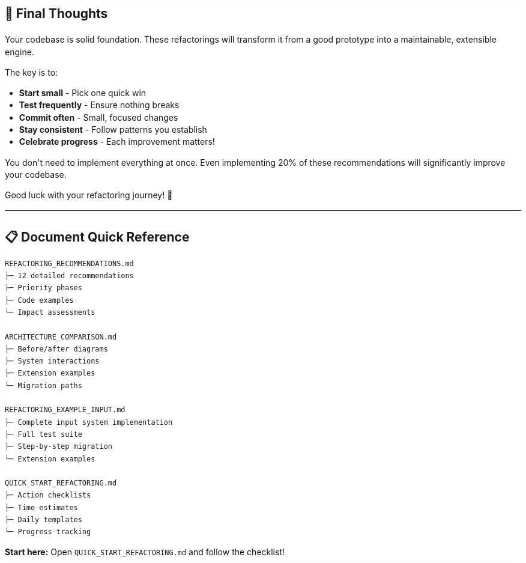 
## 🎉 Final Thoughts

Your codebase is solid foundation. These refactorings will transform it from a good prototype into a maintainable, extensible engine.

The key is to:

- **Start small** - Pick one quick win
- **Test frequently** - Ensure nothing breaks
- **Commit often** - Small, focused changes
- **Stay consistent** - Follow patterns you establish
- **Celebrate progress** - Each improvement matters!

You don't need to implement everything at once. Even implementing 20% of these recommendations will significantly improve your codebase.

Good luck with your refactoring journey! 🚀

---

## 📋 Document Quick Reference

```
REFACTORING_RECOMMENDATIONS.md
├─ 12 detailed recommendations
├─ Priority phases
├─ Code examples
└─ Impact assessments

ARCHITECTURE_COMPARISON.md
├─ Before/after diagrams
├─ System interactions
├─ Extension examples
└─ Migration paths

REFACTORING_EXAMPLE_INPUT.md
├─ Complete input system implementation
├─ Full test suite
├─ Step-by-step migration
└─ Extension examples

QUICK_START_REFACTORING.md
├─ Action checklists
├─ Time estimates
├─ Daily templates
└─ Progress tracking
```

**Start here:** Open `QUICK_START_REFACTORING.md` and follow the checklist!

